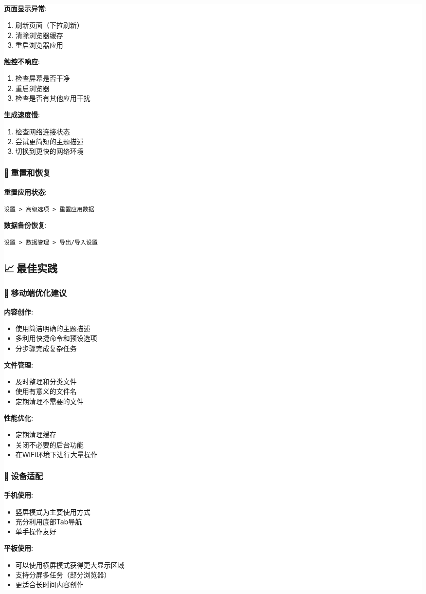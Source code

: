 **页面显示异常**:
1. 刷新页面（下拉刷新）
2. 清除浏览器缓存
3. 重启浏览器应用

**触控不响应**:
1. 检查屏幕是否干净
2. 重启浏览器
3. 检查是否有其他应用干扰

**生成速度慢**:
1. 检查网络连接状态
2. 尝试更简短的主题描述
3. 切换到更快的网络环境

### 🔄 重置和恢复

**重置应用状态**:
```
设置 > 高级选项 > 重置应用数据
```

**数据备份恢复**:
```
设置 > 数据管理 > 导出/导入设置
```

## 📈 最佳实践

### 🎯 移动端优化建议

**内容创作**:
- 使用简洁明确的主题描述
- 多利用快捷命令和预设选项
- 分步骤完成复杂任务

**文件管理**:
- 及时整理和分类文件
- 使用有意义的文件名
- 定期清理不需要的文件

**性能优化**:
- 定期清理缓存
- 关闭不必要的后台功能
- 在WiFi环境下进行大量操作

### 📱 设备适配

**手机使用**:
- 竖屏模式为主要使用方式
- 充分利用底部Tab导航
- 单手操作友好

**平板使用**:
- 可以使用横屏模式获得更大显示区域
- 支持分屏多任务（部分浏览器）
- 更适合长时间内容创作
